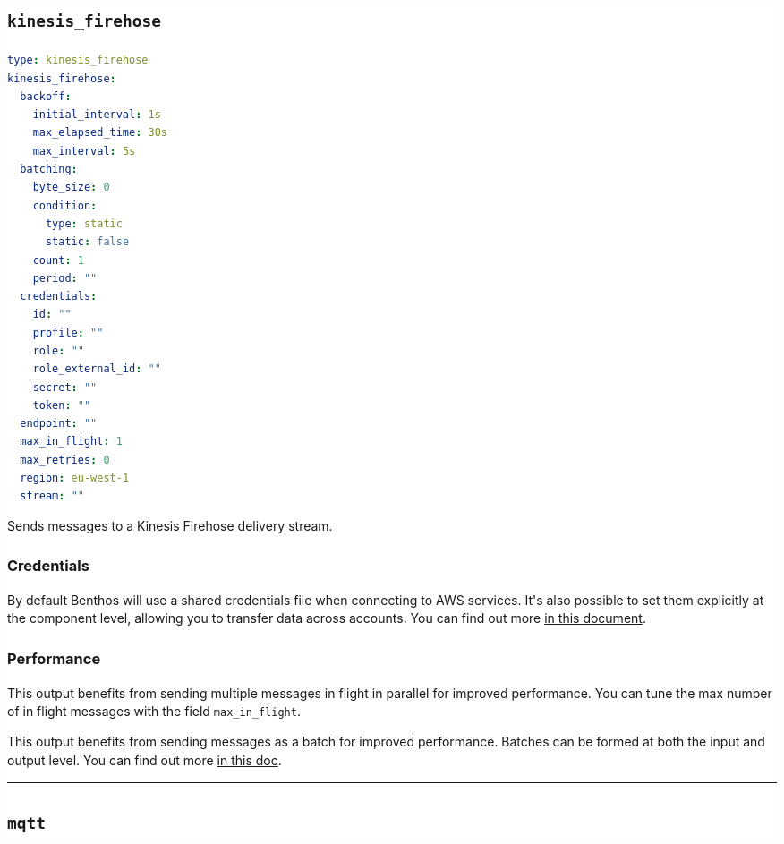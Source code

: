 ## `kinesis_firehose`

``` yaml
type: kinesis_firehose
kinesis_firehose:
  backoff:
    initial_interval: 1s
    max_elapsed_time: 30s
    max_interval: 5s
  batching:
    byte_size: 0
    condition:
      type: static
      static: false
    count: 1
    period: ""
  credentials:
    id: ""
    profile: ""
    role: ""
    role_external_id: ""
    secret: ""
    token: ""
  endpoint: ""
  max_in_flight: 1
  max_retries: 0
  region: eu-west-1
  stream: ""
```

Sends messages to a Kinesis Firehose delivery stream.

### Credentials

By default Benthos will use a shared credentials file when connecting to AWS
services. It's also possible to set them explicitly at the component level,
allowing you to transfer data across accounts. You can find out more
[in this document](../aws.md).

### Performance

This output benefits from sending multiple messages in flight in parallel for
improved performance. You can tune the max number of in flight messages with the
field `max_in_flight`.

This output benefits from sending messages as a batch for improved performance.
Batches can be formed at both the input and output level. You can find out more
[in this doc](../batching.md).

---
## `mqtt`
